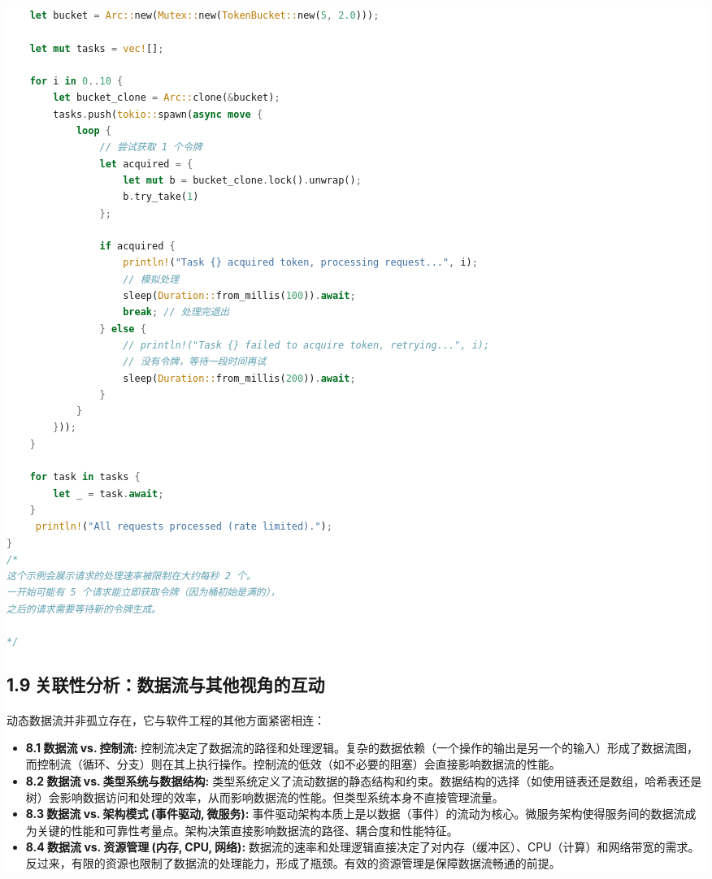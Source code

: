 ```rust
    let bucket = Arc::new(Mutex::new(TokenBucket::new(5, 2.0)));

    let mut tasks = vec![];

    for i in 0..10 {
        let bucket_clone = Arc::clone(&bucket);
        tasks.push(tokio::spawn(async move {
            loop {
                // 尝试获取 1 个令牌
                let acquired = {
                    let mut b = bucket_clone.lock().unwrap();
                    b.try_take(1)
                };

                if acquired {
                    println!("Task {} acquired token, processing request...", i);
                    // 模拟处理
                    sleep(Duration::from_millis(100)).await;
                    break; // 处理完退出
                } else {
                    // println!("Task {} failed to acquire token, retrying...", i);
                    // 没有令牌，等待一段时间再试
                    sleep(Duration::from_millis(200)).await;
                }
            }
        }));
    }

    for task in tasks {
        let _ = task.await;
    }
     println!("All requests processed (rate limited).");
}
/*
这个示例会展示请求的处理速率被限制在大约每秒 2 个。
一开始可能有 5 个请求能立即获取令牌（因为桶初始是满的），
之后的请求需要等待新的令牌生成。

*/

```

## 1.9 关联性分析：数据流与其他视角的互动

动态数据流并非孤立存在，它与软件工程的其他方面紧密相连：

- **8.1 数据流 vs. 控制流:** 控制流决定了数据流的路径和处理逻辑。复杂的数据依赖（一个操作的输出是另一个的输入）形成了数据流图，而控制流（循环、分支）则在其上执行操作。控制流的低效（如不必要的阻塞）会直接影响数据流的性能。
- **8.2 数据流 vs. 类型系统与数据结构:** 类型系统定义了流动数据的静态结构和约束。数据结构的选择（如使用链表还是数组，哈希表还是树）会影响数据访问和处理的效率，从而影响数据流的性能。但类型系统本身不直接管理流量。
- **8.3 数据流 vs. 架构模式 (事件驱动, 微服务):** 事件驱动架构本质上是以数据（事件）的流动为核心。微服务架构使得服务间的数据流成为关键的性能和可靠性考量点。架构决策直接影响数据流的路径、耦合度和性能特征。
- **8.4 数据流 vs. 资源管理 (内存, CPU, 网络):** 数据流的速率和处理逻辑直接决定了对内存（缓冲区）、CPU（计算）和网络带宽的需求。反过来，有限的资源也限制了数据流的处理能力，形成了瓶颈。有效的资源管理是保障数据流畅通的前提。
